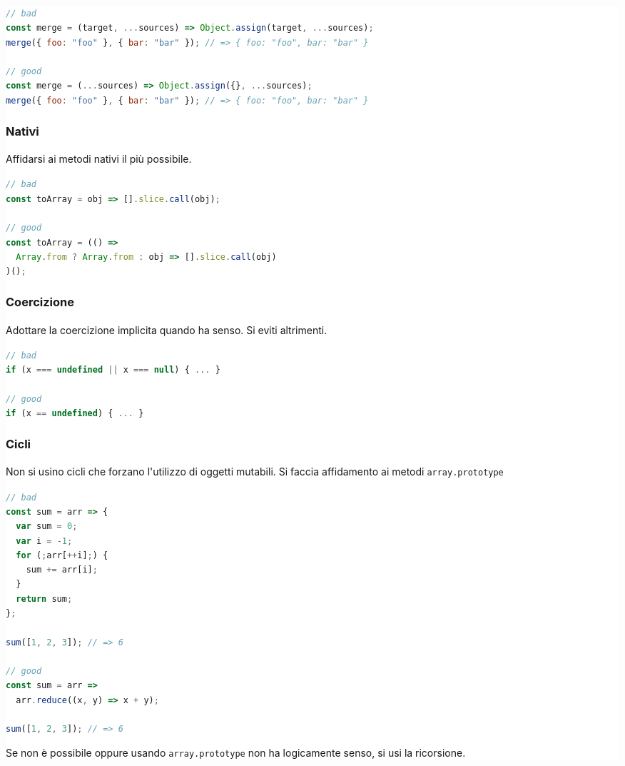 ```javascript
// bad
const merge = (target, ...sources) => Object.assign(target, ...sources);
merge({ foo: "foo" }, { bar: "bar" }); // => { foo: "foo", bar: "bar" }

// good
const merge = (...sources) => Object.assign({}, ...sources);
merge({ foo: "foo" }, { bar: "bar" }); // => { foo: "foo", bar: "bar" }
```

### Nativi

Affidarsi ai metodi nativi il più possibile.

```javascript
// bad
const toArray = obj => [].slice.call(obj);

// good
const toArray = (() =>
  Array.from ? Array.from : obj => [].slice.call(obj)
)();
```

### Coercizione

Adottare la coercizione implicita quando ha senso. Si eviti altrimenti.

```javascript
// bad
if (x === undefined || x === null) { ... }

// good
if (x == undefined) { ... }
```

### Cicli

Non si usino cicli che forzano l'utilizzo di oggetti mutabili. Si faccia affidamento ai metodi  `array.prototype` 

```javascript
// bad
const sum = arr => {
  var sum = 0;
  var i = -1;
  for (;arr[++i];) {
    sum += arr[i];
  }
  return sum;
};

sum([1, 2, 3]); // => 6

// good
const sum = arr =>
  arr.reduce((x, y) => x + y);

sum([1, 2, 3]); // => 6
```
Se non è possibile oppure usando  `array.prototype` non ha logicamente senso, si usi la ricorsione.
